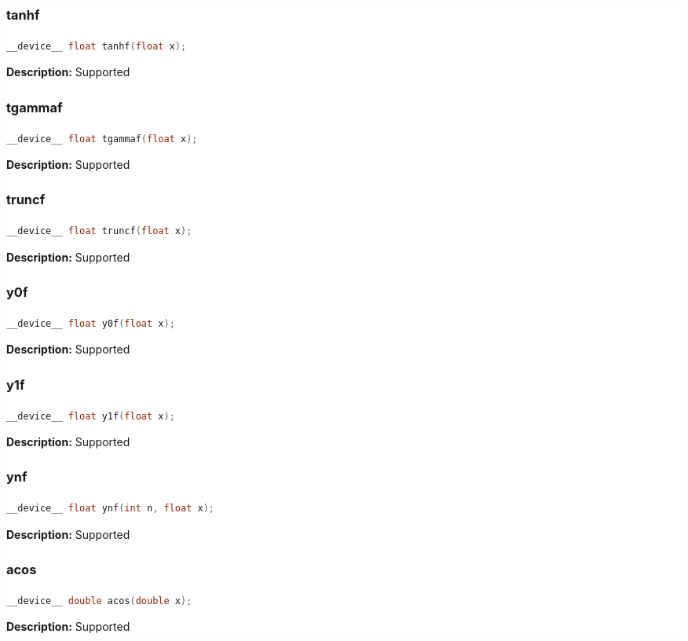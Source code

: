 
### tanhf
```cpp
__device__ float tanhf(float x);

```
**Description:**  Supported


### tgammaf
```cpp
__device__ float tgammaf(float x);

```
**Description:**  Supported


### truncf
```cpp
__device__ float truncf(float x);

```
**Description:**  Supported


### y0f
```cpp
__device__ float y0f(float x);

```
**Description:**  Supported


### y1f
```cpp
__device__ float y1f(float x);

```
**Description:**  Supported


### ynf
```cpp
__device__ float ynf(int n, float x);

```
**Description:**  Supported


### acos
```cpp
__device__ double acos(double x);

```
**Description:**  Supported
